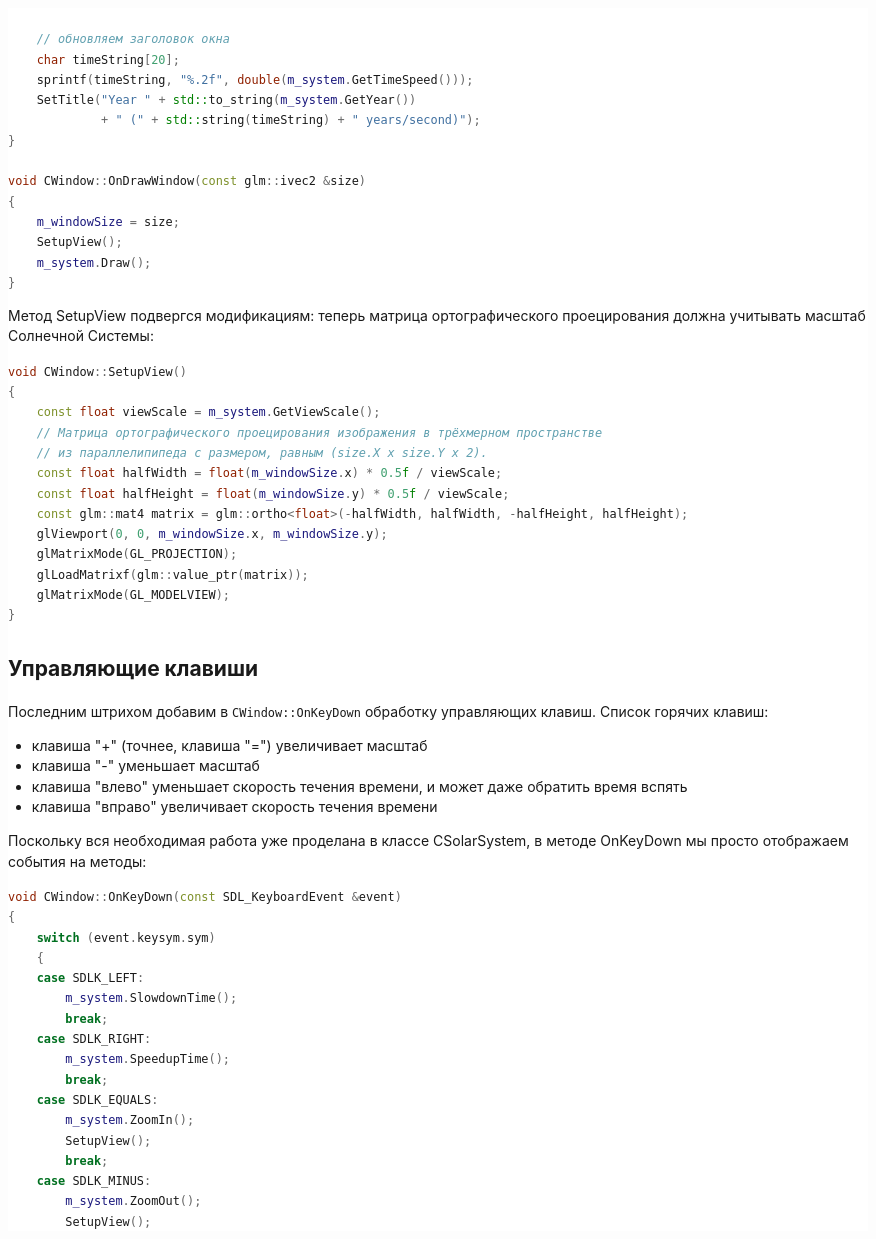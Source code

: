 ```cpp

    // обновляем заголовок окна
    char timeString[20];
    sprintf(timeString, "%.2f", double(m_system.GetTimeSpeed()));
    SetTitle("Year " + std::to_string(m_system.GetYear())
             + " (" + std::string(timeString) + " years/second)");
}

void CWindow::OnDrawWindow(const glm::ivec2 &size)
{
    m_windowSize = size;
    SetupView();
    m_system.Draw();
}
```

Метод SetupView подвергся модификациям: теперь матрица ортографического проецирования должна учитывать масштаб Солнечной Системы:

```cpp
void CWindow::SetupView()
{
    const float viewScale = m_system.GetViewScale();
    // Матрица ортографического проецирования изображения в трёхмерном пространстве
    // из параллелипипеда с размером, равным (size.X x size.Y x 2).
    const float halfWidth = float(m_windowSize.x) * 0.5f / viewScale;
    const float halfHeight = float(m_windowSize.y) * 0.5f / viewScale;
    const glm::mat4 matrix = glm::ortho<float>(-halfWidth, halfWidth, -halfHeight, halfHeight);
    glViewport(0, 0, m_windowSize.x, m_windowSize.y);
    glMatrixMode(GL_PROJECTION);
    glLoadMatrixf(glm::value_ptr(matrix));
    glMatrixMode(GL_MODELVIEW);
}
```

## Управляющие клавиши

Последним штрихом добавим в `CWindow::OnKeyDown` обработку управляющих клавиш. Список горячих клавиш:

- клавиша "+" (точнее, клавиша "=") увеличивает масштаб
- клавиша "-" уменьшает масштаб
- клавиша "влево" уменьшает скорость течения времени, и может даже обратить время вспять
- клавиша "вправо" увеличивает скорость течения времени

Поскольку вся необходимая работа уже проделана в классе CSolarSystem, в методе OnKeyDown мы просто отображаем события на методы:

```cpp
void CWindow::OnKeyDown(const SDL_KeyboardEvent &event)
{
    switch (event.keysym.sym)
    {
    case SDLK_LEFT:
        m_system.SlowdownTime();
        break;
    case SDLK_RIGHT:
        m_system.SpeedupTime();
        break;
    case SDLK_EQUALS:
        m_system.ZoomIn();
        SetupView();
        break;
    case SDLK_MINUS:
        m_system.ZoomOut();
        SetupView();
```